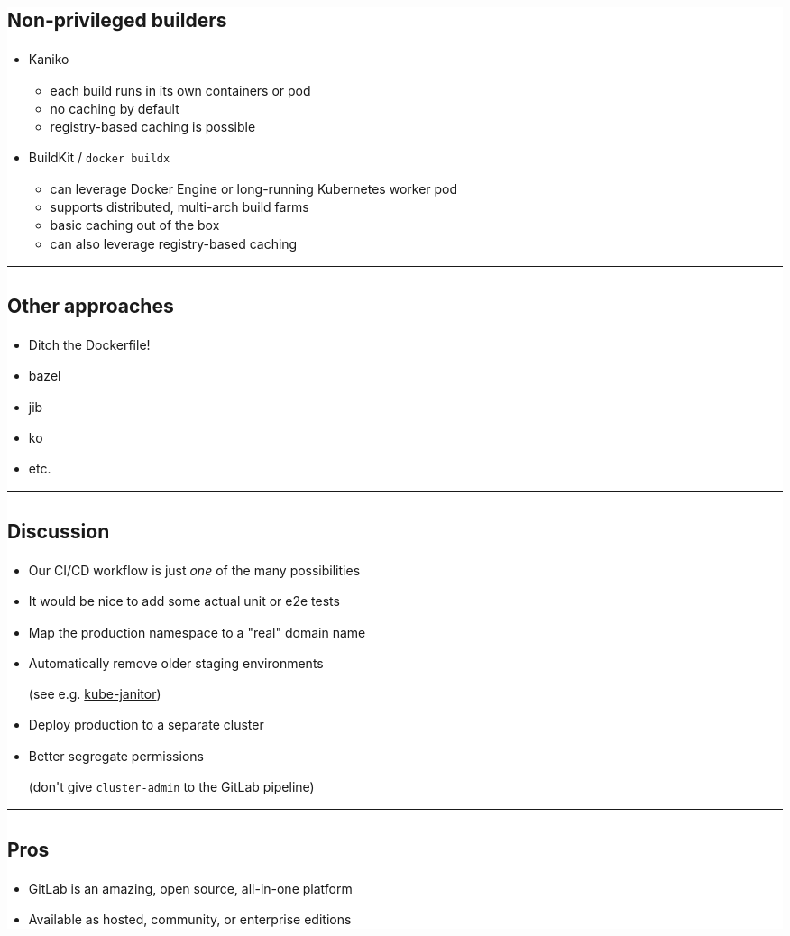 
## Non-privileged builders

- Kaniko

  - each build runs in its own containers or pod
  - no caching by default
  - registry-based caching is possible

- BuildKit / `docker buildx`

  - can leverage Docker Engine or long-running Kubernetes worker pod
  - supports distributed, multi-arch build farms
  - basic caching out of the box
  - can also leverage registry-based caching

---

## Other approaches

- Ditch the Dockerfile!

- bazel

- jib

- ko

- etc.

---

## Discussion

- Our CI/CD workflow is just *one* of the many possibilities

- It would be nice to add some actual unit or e2e tests

- Map the production namespace to a "real" domain name

- Automatically remove older staging environments

  (see e.g. [kube-janitor](https://codeberg.org/hjacobs/kube-janitor))

- Deploy production to a separate cluster

- Better segregate permissions

  (don't give `cluster-admin` to the GitLab pipeline)

---

## Pros

- GitLab is an amazing, open source, all-in-one platform

- Available as hosted, community, or enterprise editions
